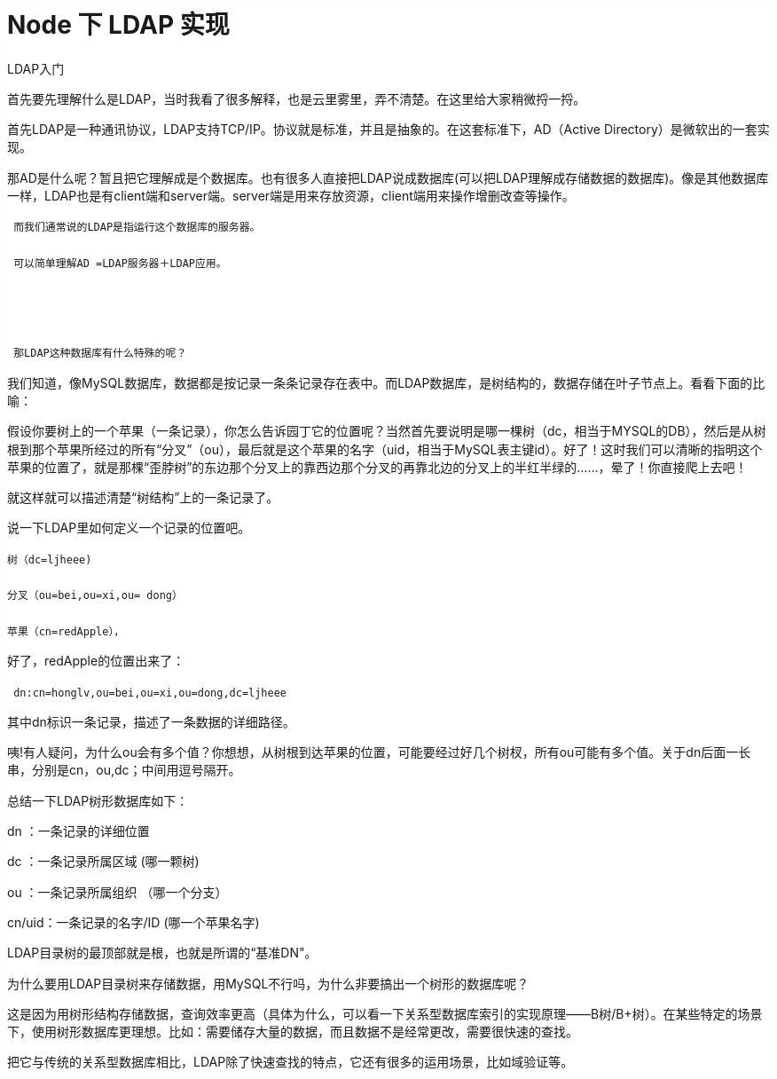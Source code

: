 # Node 下 LDAP 实现

LDAP入门


  首先要先理解什么是LDAP，当时我看了很多解释，也是云里雾里，弄不清楚。在这里给大家稍微捋一捋。

  首先LDAP是一种通讯协议，LDAP支持TCP/IP。协议就是标准，并且是抽象的。在这套标准下，AD（Active Directory）是微软出的一套实现。

  那AD是什么呢？暂且把它理解成是个数据库。也有很多人直接把LDAP说成数据库(可以把LDAP理解成存储数据的数据库)。像是其他数据库一样，LDAP也是有client端和server端。server端是用来存放资源，client端用来操作增删改查等操作。 

     而我们通常说的LDAP是指运行这个数据库的服务器。
    
     可以简单理解AD =LDAP服务器＋LDAP应用。

 


     那LDAP这种数据库有什么特殊的呢？

  我们知道，像MySQL数据库，数据都是按记录一条条记录存在表中。而LDAP数据库，是树结构的，数据存储在叶子节点上。看看下面的比喻：

  假设你要树上的一个苹果（一条记录），你怎么告诉园丁它的位置呢？当然首先要说明是哪一棵树（dc，相当于MYSQL的DB），然后是从树根到那个苹果所经过的所有“分叉”（ou），最后就是这个苹果的名字（uid，相当于MySQL表主键id）。好了！这时我们可以清晰的指明这个苹果的位置了，就是那棵“歪脖树”的东边那个分叉上的靠西边那个分叉的再靠北边的分叉上的半红半绿的……，晕了！你直接爬上去吧！

  就这样就可以描述清楚“树结构”上的一条记录了。

  说一下LDAP里如何定义一个记录的位置吧。

    树（dc=ljheee)
    
    分叉（ou=bei,ou=xi,ou= dong）
    
    苹果（cn=redApple），

  好了，redApple的位置出来了：

     dn:cn=honglv,ou=bei,ou=xi,ou=dong,dc=ljheee

  其中dn标识一条记录，描述了一条数据的详细路径。

咦!有人疑问，为什么ou会有多个值？你想想，从树根到达苹果的位置，可能要经过好几个树杈，所有ou可能有多个值。关于dn后面一长串，分别是cn，ou,dc；中间用逗号隔开。

总结一下LDAP树形数据库如下：

dn ：一条记录的详细位置

dc ：一条记录所属区域 (哪一颗树)

ou ：一条记录所属组织 （哪一个分支）

cn/uid：一条记录的名字/ID (哪一个苹果名字)

LDAP目录树的最顶部就是根，也就是所谓的“基准DN"。

 

  为什么要用LDAP目录树来存储数据，用MySQL不行吗，为什么非要搞出一个树形的数据库呢？

  这是因为用树形结构存储数据，查询效率更高（具体为什么，可以看一下关系型数据库索引的实现原理——B树/B+树）。在某些特定的场景下，使用树形数据库更理想。比如：需要储存大量的数据，而且数据不是经常更改，需要很快速的查找。

  把它与传统的关系型数据库相比，LDAP除了快速查找的特点，它还有很多的运用场景，比如域验证等。

